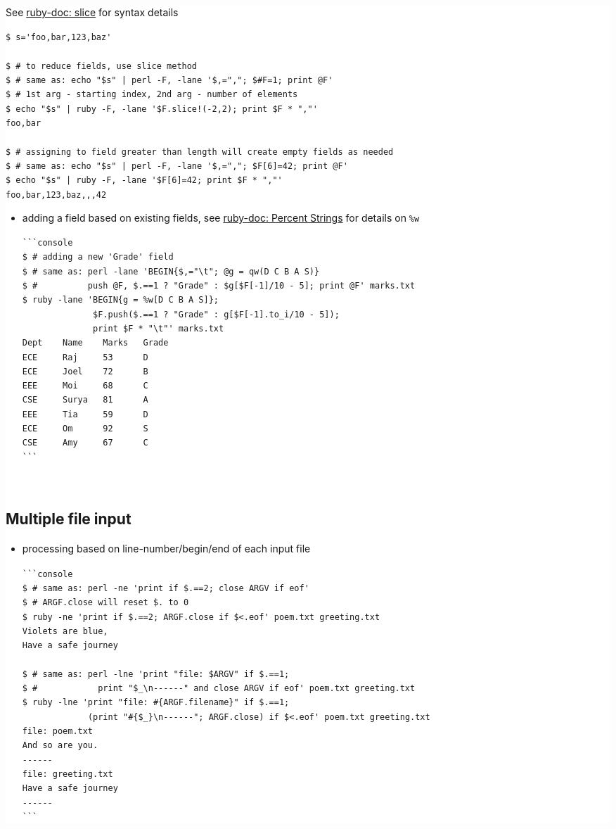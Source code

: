 See [ruby-doc: slice](https://ruby-doc.org/core-2.5.0/Array.html#method-i-slice) for syntax details

```console
$ s='foo,bar,123,baz'

$ # to reduce fields, use slice method
$ # same as: echo "$s" | perl -F, -lane '$,=","; $#F=1; print @F'
$ # 1st arg - starting index, 2nd arg - number of elements
$ echo "$s" | ruby -F, -lane '$F.slice!(-2,2); print $F * ","'
foo,bar

$ # assigning to field greater than length will create empty fields as needed
$ # same as: echo "$s" | perl -F, -lane '$,=","; $F[6]=42; print @F'
$ echo "$s" | ruby -F, -lane '$F[6]=42; print $F * ","'
foo,bar,123,baz,,,42
```

- adding a field based on existing fields, see [ruby-doc: Percent Strings](https://ruby-doc.org/core-2.5.0/doc/syntax/literals_rdoc.html#label-Percent+Strings) for details on `%w`

      ```console
      $ # adding a new 'Grade' field
      $ # same as: perl -lane 'BEGIN{$,="\t"; @g = qw(D C B A S)}
      $ #          push @F, $.==1 ? "Grade" : $g[$F[-1]/10 - 5]; print @F' marks.txt
      $ ruby -lane 'BEGIN{g = %w[D C B A S]};
                    $F.push($.==1 ? "Grade" : g[$F[-1].to_i/10 - 5]);
                    print $F * "\t"' marks.txt
      Dept    Name    Marks   Grade
      ECE     Raj     53      D
      ECE     Joel    72      B
      EEE     Moi     68      C
      CSE     Surya   81      A
      EEE     Tia     59      D
      ECE     Om      92      S
      CSE     Amy     67      C
      ```

<br>

## <a name="multiple-file-input"></a>Multiple file input

- processing based on line-number/begin/end of each input file

      ```console
      $ # same as: perl -ne 'print if $.==2; close ARGV if eof'
      $ # ARGF.close will reset $. to 0
      $ ruby -ne 'print if $.==2; ARGF.close if $<.eof' poem.txt greeting.txt
      Violets are blue,
      Have a safe journey

      $ # same as: perl -lne 'print "file: $ARGV" if $.==1;
      $ #            print "$_\n------" and close ARGV if eof' poem.txt greeting.txt
      $ ruby -lne 'print "file: #{ARGF.filename}" if $.==1;
                   (print "#{$_}\n------"; ARGF.close) if $<.eof' poem.txt greeting.txt
      file: poem.txt
      And so are you.
      ------
      file: greeting.txt
      Have a safe journey
      ------
      ```
